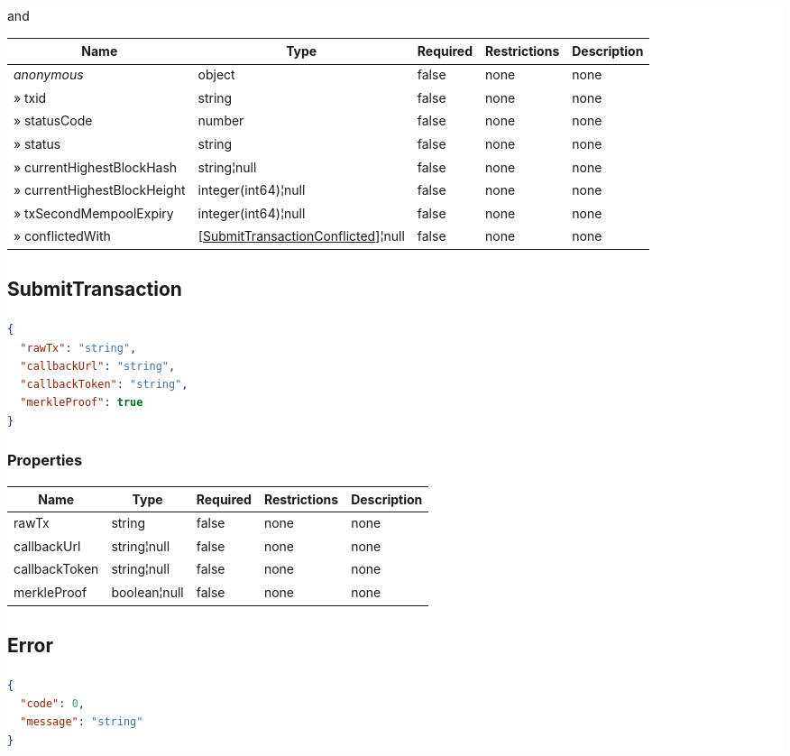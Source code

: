and

|Name|Type|Required|Restrictions|Description|
|---|---|---|---|---|
|*anonymous*|object|false|none|none|
|» txid|string|false|none|none|
|» statusCode|number|false|none|none|
|» status|string|false|none|none|
|» currentHighestBlockHash|string¦null|false|none|none|
|» currentHighestBlockHeight|integer(int64)¦null|false|none|none|
|» txSecondMempoolExpiry|integer(int64)¦null|false|none|none|
|» conflictedWith|[[SubmitTransactionConflicted](#schemasubmittransactionconflicted)]¦null|false|none|none|

<h2 id="tocS_SubmitTransaction">SubmitTransaction</h2>

<a id="schemasubmittransaction"></a>
<a id="schema_SubmitTransaction"></a>
<a id="tocSsubmittransaction"></a>
<a id="tocssubmittransaction"></a>

```json
{
  "rawTx": "string",
  "callbackUrl": "string",
  "callbackToken": "string",
  "merkleProof": true
}

```

### Properties

|Name|Type|Required|Restrictions|Description|
|---|---|---|---|---|
|rawTx|string|false|none|none|
|callbackUrl|string¦null|false|none|none|
|callbackToken|string¦null|false|none|none|
|merkleProof|boolean¦null|false|none|none|

<h2 id="tocS_Error">Error</h2>

<a id="schemaerror"></a>
<a id="schema_Error"></a>
<a id="tocSerror"></a>
<a id="tocserror"></a>

```json
{
  "code": 0,
  "message": "string"
}

```
